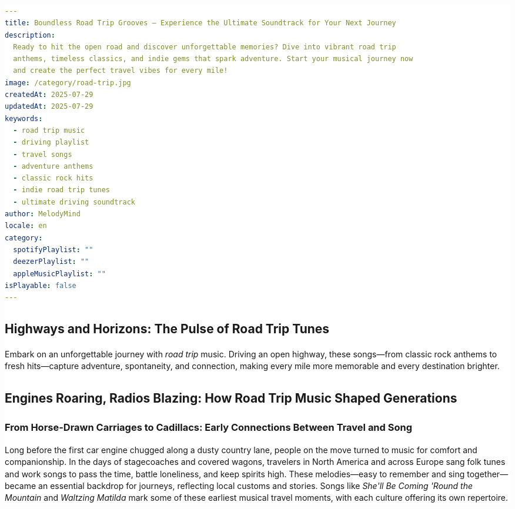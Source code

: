 ```yaml
---
title: Boundless Road Trip Grooves – Experience the Ultimate Soundtrack for Your Next Journey
description:
  Ready to hit the open road and discover unforgettable memories? Dive into vibrant road trip
  anthems, timeless classics, and indie gems that spark adventure. Start your musical journey now
  and create the perfect travel vibes for every mile!
image: /category/road-trip.jpg
createdAt: 2025-07-29
updatedAt: 2025-07-29
keywords:
  - road trip music
  - driving playlist
  - travel songs
  - adventure anthems
  - classic rock hits
  - indie road trip tunes
  - ultimate driving soundtrack
author: MelodyMind
locale: en
category:
  spotifyPlaylist: ""
  deezerPlaylist: ""
  appleMusicPlaylist: ""
isPlayable: false
---
```


## Highways and Horizons: The Pulse of Road Trip Tunes

Embark on an unforgettable journey with _road trip_ music. Driving an open highway, these songs—from
classic rock anthems to fresh hits—capture adventure, spontaneity, and connection, making every mile
more memorable and every destination brighter.

## Engines Roaring, Radios Blazing: How Road Trip Music Shaped Generations

### From Horse-Drawn Carriages to Cadillacs: Early Connections Between Travel and Song

Long before the first car engine chugged along a dusty country lane, people on the move turned to
music for comfort and companionship. In the days of stagecoaches and covered wagons, travelers in
North America and across Europe sang folk tunes and work songs to pass the time, battle loneliness,
and keep spirits high. These melodies—easy to remember and sing together—became an essential
backdrop for journeys, reflecting local customs and stories. Songs like _She'll Be Coming 'Round the
Mountain_ and _Waltzing Matilda_ mark some of these earliest musical travel moments, with each
culture offering its own repertoire.
